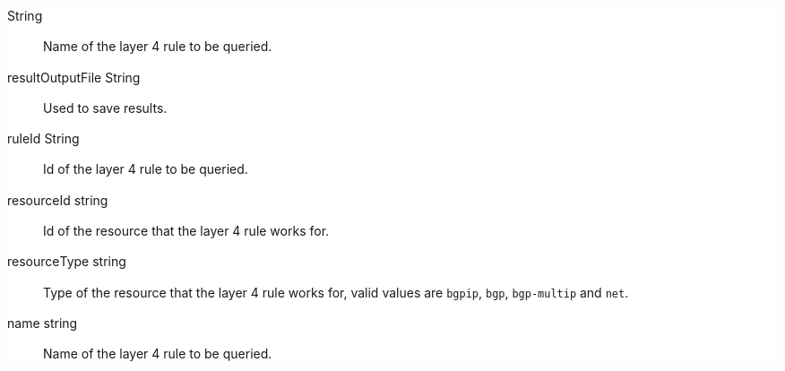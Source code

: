 </span>
        <span class="property-indicator"></span>
        <span class="property-type">String</span>
    </dt>
    <dd><p>Name of the layer 4 rule to be queried.</p>
</dd><dt class="property-optional"
            title="Optional">
        <span id="resultoutputfile_java">
<a data-swiftype-name="resource-property" data-swiftype-type="text" href="#resultoutputfile_java" style="color: inherit; text-decoration: inherit;">result<wbr>Output<wbr>File</a>
</span>
        <span class="property-indicator"></span>
        <span class="property-type">String</span>
    </dt>
    <dd><p>Used to save results.</p>
</dd><dt class="property-optional"
            title="Optional">
        <span id="ruleid_java">
<a data-swiftype-name="resource-property" data-swiftype-type="text" href="#ruleid_java" style="color: inherit; text-decoration: inherit;">rule<wbr>Id</a>
</span>
        <span class="property-indicator"></span>
        <span class="property-type">String</span>
    </dt>
    <dd><p>Id of the layer 4 rule to be queried.</p>
</dd></dl>
</pulumi-choosable>
</div>

<div>
<pulumi-choosable type="language" values="javascript,typescript">
<dl class="resources-properties"><dt class="property-required"
            title="Required">
        <span id="resourceid_nodejs">
<a data-swiftype-name="resource-property" data-swiftype-type="text" href="#resourceid_nodejs" style="color: inherit; text-decoration: inherit;">resource<wbr>Id</a>
</span>
        <span class="property-indicator"></span>
        <span class="property-type">string</span>
    </dt>
    <dd><p>Id of the resource that the layer 4 rule works for.</p>
</dd><dt class="property-required"
            title="Required">
        <span id="resourcetype_nodejs">
<a data-swiftype-name="resource-property" data-swiftype-type="text" href="#resourcetype_nodejs" style="color: inherit; text-decoration: inherit;">resource<wbr>Type</a>
</span>
        <span class="property-indicator"></span>
        <span class="property-type">string</span>
    </dt>
    <dd><p>Type of the resource that the layer 4 rule works for, valid values are <code>bgpip</code>, <code>bgp</code>, <code>bgp-multip</code> and <code>net</code>.</p>
</dd><dt class="property-optional"
            title="Optional">
        <span id="name_nodejs">
<a data-swiftype-name="resource-property" data-swiftype-type="text" href="#name_nodejs" style="color: inherit; text-decoration: inherit;">name</a>
</span>
        <span class="property-indicator"></span>
        <span class="property-type">string</span>
    </dt>
    <dd><p>Name of the layer 4 rule to be queried.</p>
</dd><dt class="property-optional"
            title="Optional">